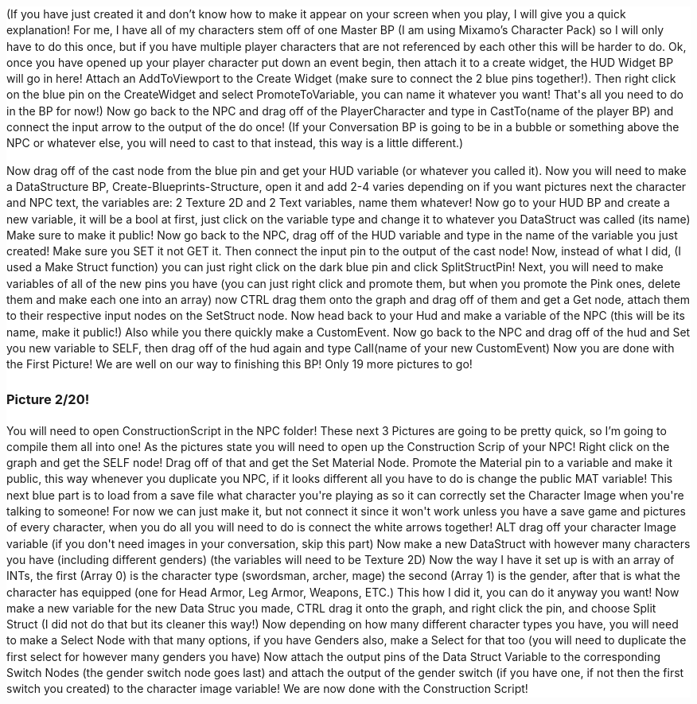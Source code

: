 (If you have just created it and don’t know how to make it appear on your screen when you play, I will give you a quick explanation! For me, I have all of my characters stem off of one Master BP (I am using Mixamo’s Character Pack) so I will only have to do this once, but if you have multiple player characters that are not referenced by each other this will be harder to do. Ok, once you have opened up your player character put down an event begin, then attach it to a create widget, the HUD Widget BP will go in here! Attach an AddToViewport to the Create Widget (make sure to connect the 2 blue pins together!). Then right click on the blue pin on the CreateWidget and select PromoteToVariable, you can name it whatever you want! That's all you need to do in the BP for now!) Now go back to the NPC and drag off of the PlayerCharacter and type in CastTo(name of the player BP) and connect the input arrow to the output of the do once! (If your Conversation BP is going to be in a bubble or something above the NPC or whatever else, you will need to cast to that instead, this way is a little different.)

Now drag off of the cast node from the blue pin and get your HUD variable (or whatever you called it). Now you will need to make a DataStructure BP, Create-Blueprints-Structure, open it and add 2-4 varies depending on if you want pictures next the character and NPC text, the variables are: 2 Texture 2D and 2 Text variables, name them whatever! Now go to your HUD BP and create a new variable, it will be a bool at first, just click on the variable type and change it to whatever you DataStruct was called (its name) Make sure to make it public! Now go back to the NPC, drag off of the HUD variable and type in the name of the variable you just created! Make sure you SET it not GET it. Then connect the input pin to the output of the cast node! Now, instead of what I did, (I used a Make Struct function) you can just right click on the dark blue pin and click SplitStructPin! Next, you will need to make variables of all of the new pins you have (you can just right click and promote them, but when you promote the Pink ones, delete them and make each one into an array) now CTRL drag them onto the graph and drag off of them and get a Get node, attach them to their respective input nodes on the SetStruct node. Now head back to your Hud and make a variable of the NPC (this will be its name, make it public!) Also while you there quickly make a CustomEvent. Now go back to the NPC and drag off of the hud and Set you new variable to SELF, then drag off of the hud again and type Call(name of your new CustomEvent) Now you are done with the First Picture! We are well on our way to finishing this BP! Only 19 more pictures to go!

### Picture 2/20!

You will need to open ConstructionScript in the NPC folder! These next 3 Pictures are going to be pretty quick, so I’m going to compile them all into one! As the pictures state you will need to open up the Construction Scrip of your NPC! Right click on the graph and get the SELF node! Drag off of that and get the Set Material Node. Promote the Material pin to a variable and make it public, this way whenever you duplicate you NPC, if it looks different all you have to do is change the public MAT variable! This next blue part is to load from a save file what character you're playing as so it can correctly set the Character Image when you're talking to someone! For now we can just make it, but not connect it since it won't work unless you have a save game and pictures of every character, when you do all you will need to do is connect the white arrows together! ALT drag off your character Image variable (if you don't need images in your conversation, skip this part) Now make a new DataStruct with however many characters you have (including different genders) (the variables will need to be Texture 2D) Now the way I have it set up is with an array of INTs, the first (Array 0) is the character type (swordsman, archer, mage) the second (Array 1) is the gender, after that is what the character has equipped (one for Head Armor, Leg Armor, Weapons, ETC.) This how I did it, you can do it anyway you want! Now make a new variable for the new Data Struc you made, CTRL drag it onto the graph, and right click the pin, and choose Split Struct (I did not do that but its cleaner this way!) Now depending on how many different character types you have, you will need to make a Select Node with that many options, if you have Genders also, make a Select for that too (you will need to duplicate the first select for however many genders you have) Now attach the output pins of the Data Struct Variable to the corresponding Switch Nodes (the gender switch node goes last) and attach the output of the gender switch (if you have one, if not then the first switch you created) to the character image variable! We are now done with the Construction Script!
